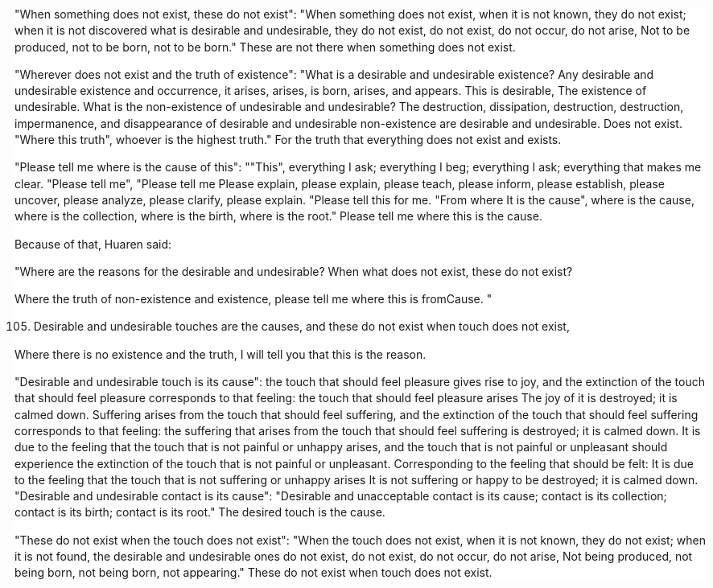 "When something does not exist, these do not exist": "When something does not
exist, when it is not known, they do not exist; when it is not discovered what
is desirable and undesirable, they do not exist, do not exist, do not occur, do
not arise, Not to be produced, not to be born, not to be born." These are not
there when something does not exist.

"Wherever does not exist and the truth of existence": "What is a desirable and
undesirable existence? Any desirable and undesirable existence and occurrence,
it arises, arises, is born, arises, and appears. This is desirable, The
existence of undesirable. What is the non-existence of undesirable and
undesirable? The destruction, dissipation, destruction, destruction,
impermanence, and disappearance of desirable and undesirable non-existence are
desirable and undesirable. Does not exist. "Where this truth", whoever is the
highest truth." For the truth that everything does not exist and exists.

"Please tell me where is the cause of this": ""This", everything I ask;
everything I beg; everything I ask; everything that makes me clear. "Please tell
me", "Please tell me Please explain, please explain, please teach, please
inform, please establish, please uncover, please analyze, please clarify, please
explain. "Please tell this for me. "From where It is the cause", where is the
cause, where is the collection, where is the birth, where is the root." Please
tell me where this is the cause.

Because of that, Huaren said:

"Where are the reasons for the desirable and undesirable? When what does not
exist, these do not exist?

Where the truth of non-existence and existence, please tell me where this is
fromCause. "

105. Desirable and undesirable touches are the causes, and these do not exist
     when touch does not exist,

Where there is no existence and the truth, I will tell you that this is the
reason.

"Desirable and undesirable touch is its cause": the touch that should feel
pleasure gives rise to joy, and the extinction of the touch that should feel
pleasure corresponds to that feeling: the touch that should feel pleasure arises
The joy of it is destroyed; it is calmed down. Suffering arises from the touch
that should feel suffering, and the extinction of the touch that should feel
suffering corresponds to that feeling: the suffering that arises from the touch
that should feel suffering is destroyed; it is calmed down. It is due to the
feeling that the touch that is not painful or unhappy arises, and the touch that
is not painful or unpleasant should experience the extinction of the touch that
is not painful or unpleasant. Corresponding to the feeling that should be felt:
It is due to the feeling that the touch that is not suffering or unhappy arises
It is not suffering or happy to be destroyed; it is calmed down. "Desirable and
undesirable contact is its cause": "Desirable and unacceptable contact is its
cause; contact is its collection; contact is its birth; contact is its root."
The desired touch is the cause.

"These do not exist when the touch does not exist": "When the touch does not
exist, when it is not known, they do not exist; when it is not found, the
desirable and undesirable ones do not exist, do not exist, do not occur, do not
arise, Not being produced, not being born, not being born, not appearing." These
do not exist when touch does not exist.
